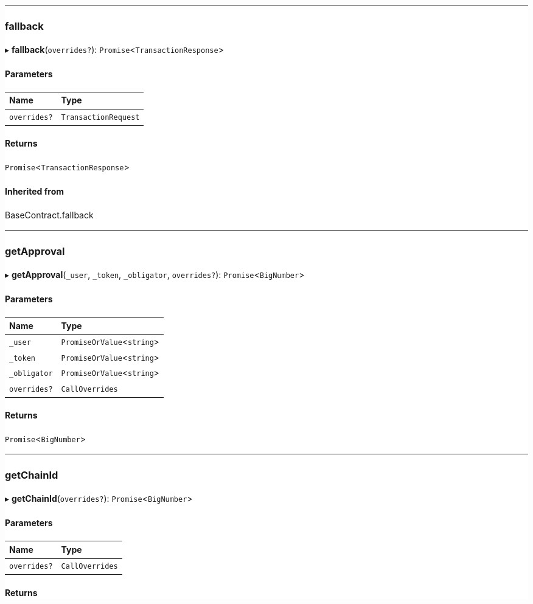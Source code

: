 ___

### fallback

▸ **fallback**(`overrides?`): `Promise`<`TransactionResponse`\>

#### Parameters

| Name | Type |
| :------ | :------ |
| `overrides?` | `TransactionRequest` |

#### Returns

`Promise`<`TransactionResponse`\>

#### Inherited from

BaseContract.fallback

___

### getApproval

▸ **getApproval**(`_user`, `_token`, `_obligator`, `overrides?`): `Promise`<`BigNumber`\>

#### Parameters

| Name | Type |
| :------ | :------ |
| `_user` | `PromiseOrValue`<`string`\> |
| `_token` | `PromiseOrValue`<`string`\> |
| `_obligator` | `PromiseOrValue`<`string`\> |
| `overrides?` | `CallOverrides` |

#### Returns

`Promise`<`BigNumber`\>

___

### getChainId

▸ **getChainId**(`overrides?`): `Promise`<`BigNumber`\>

#### Parameters

| Name | Type |
| :------ | :------ |
| `overrides?` | `CallOverrides` |

#### Returns
